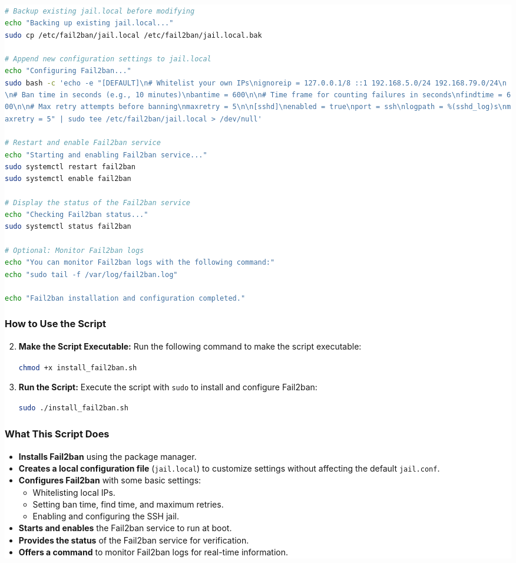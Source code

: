 ```bash
# Backup existing jail.local before modifying
echo "Backing up existing jail.local..."
sudo cp /etc/fail2ban/jail.local /etc/fail2ban/jail.local.bak

# Append new configuration settings to jail.local
echo "Configuring Fail2ban..."
sudo bash -c 'echo -e "[DEFAULT]\n# Whitelist your own IPs\nignoreip = 127.0.0.1/8 ::1 192.168.5.0/24 192.168.79.0/24\n\n# Ban time in seconds (e.g., 10 minutes)\nbantime = 600\n\n# Time frame for counting failures in seconds\nfindtime = 600\n\n# Max retry attempts before banning\nmaxretry = 5\n\n[sshd]\nenabled = true\nport = ssh\nlogpath = %(sshd_log)s\nmaxretry = 5" | sudo tee /etc/fail2ban/jail.local > /dev/null'

# Restart and enable Fail2ban service
echo "Starting and enabling Fail2ban service..."
sudo systemctl restart fail2ban
sudo systemctl enable fail2ban

# Display the status of the Fail2ban service
echo "Checking Fail2ban status..."
sudo systemctl status fail2ban

# Optional: Monitor Fail2ban logs
echo "You can monitor Fail2ban logs with the following command:"
echo "sudo tail -f /var/log/fail2ban.log"

echo "Fail2ban installation and configuration completed."
```

### How to Use the Script

2. **Make the Script Executable:**
   Run the following command to make the script executable:

   ```bash
   chmod +x install_fail2ban.sh
   ```

3. **Run the Script:**
   Execute the script with `sudo` to install and configure Fail2ban:

   ```bash
   sudo ./install_fail2ban.sh
   ```

### What This Script Does

- **Installs Fail2ban** using the package manager.
- **Creates a local configuration file** (`jail.local`) to customize settings without affecting the default `jail.conf`.
- **Configures Fail2ban** with some basic settings:
  - Whitelisting local IPs.
  - Setting ban time, find time, and maximum retries.
  - Enabling and configuring the SSH jail.
- **Starts and enables** the Fail2ban service to run at boot.
- **Provides the status** of the Fail2ban service for verification.
- **Offers a command** to monitor Fail2ban logs for real-time information.
